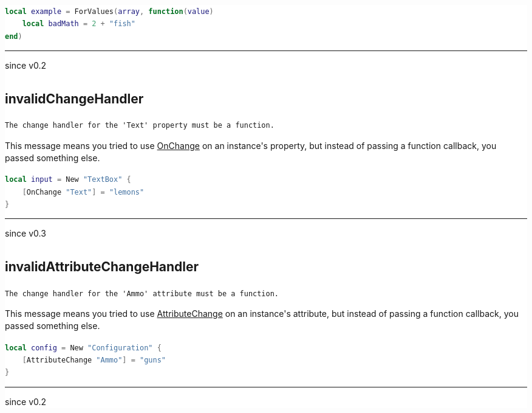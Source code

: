 ```Lua
local example = ForValues(array, function(value)
	local badMath = 2 + "fish"
end)
```
</div>

-----

<div class="fusiondoc-error-api-section" markdown>
<p class="fusiondoc-api-pills">
	<span class="fusiondoc-api-pill-since">since v0.2</span>
</p>

## invalidChangeHandler

```
The change handler for the 'Text' property must be a function.
```

This message means you tried to use [OnChange](../instances/onchange) on an
instance's property, but instead of passing a function callback, you passed
something else.

```Lua
local input = New "TextBox" {
	[OnChange "Text"] = "lemons"
}
```
</div>

-----

<div class="fusiondoc-error-api-section" markdown>
<p class="fusiondoc-api-pills">
	<span class="fusiondoc-api-pill-since">since v0.3</span>
</p>

## invalidAttributeChangeHandler

```
The change handler for the 'Ammo' attribute must be a function.
```

This message means you tried to use [AttributeChange](../instances/attributechange) on an
instance's attribute, but instead of passing a function callback, you passed
something else.

```Lua
local config = New "Configuration" {
	[AttributeChange "Ammo"] = "guns"
}
```

-----

<div class="fusiondoc-error-api-section" markdown>
<p class="fusiondoc-api-pills">
	<span class="fusiondoc-api-pill-since">since v0.2</span>
</p>
